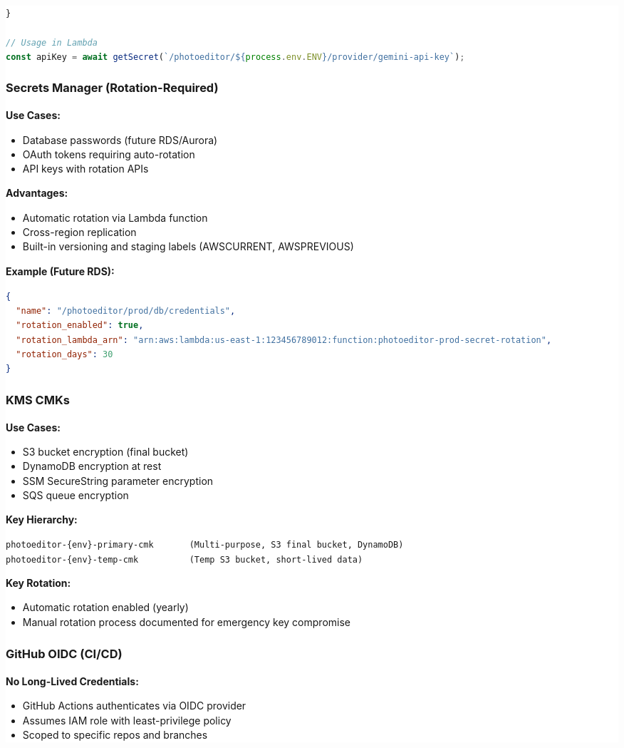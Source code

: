 ```typescript
}

// Usage in Lambda
const apiKey = await getSecret(`/photoeditor/${process.env.ENV}/provider/gemini-api-key`);
```

### Secrets Manager (Rotation-Required)

**Use Cases:**
- Database passwords (future RDS/Aurora)
- OAuth tokens requiring auto-rotation
- API keys with rotation APIs

**Advantages:**
- Automatic rotation via Lambda function
- Cross-region replication
- Built-in versioning and staging labels (AWSCURRENT, AWSPREVIOUS)

**Example (Future RDS):**
```json
{
  "name": "/photoeditor/prod/db/credentials",
  "rotation_enabled": true,
  "rotation_lambda_arn": "arn:aws:lambda:us-east-1:123456789012:function:photoeditor-prod-secret-rotation",
  "rotation_days": 30
}
```

### KMS CMKs

**Use Cases:**
- S3 bucket encryption (final bucket)
- DynamoDB encryption at rest
- SSM SecureString parameter encryption
- SQS queue encryption

**Key Hierarchy:**
```
photoeditor-{env}-primary-cmk       (Multi-purpose, S3 final bucket, DynamoDB)
photoeditor-{env}-temp-cmk          (Temp S3 bucket, short-lived data)
```

**Key Rotation:**
- Automatic rotation enabled (yearly)
- Manual rotation process documented for emergency key compromise

### GitHub OIDC (CI/CD)

**No Long-Lived Credentials:**
- GitHub Actions authenticates via OIDC provider
- Assumes IAM role with least-privilege policy
- Scoped to specific repos and branches
